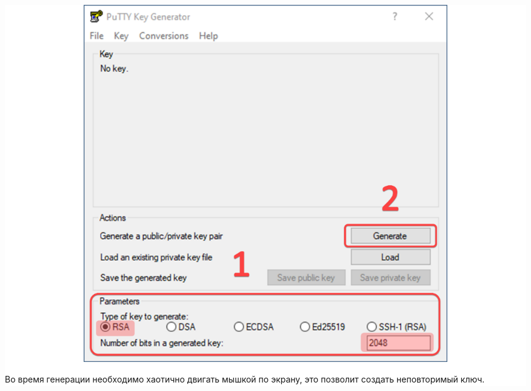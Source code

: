 <p align="center"><img alt="Puttygen" src=/topics/linux-basics/ssh-key-generation/static/ru_image_04.png width=600></p>
Во время генерации необходимо хаотично двигать мышкой по экрану, это позволит создать неповторимый ключ. 